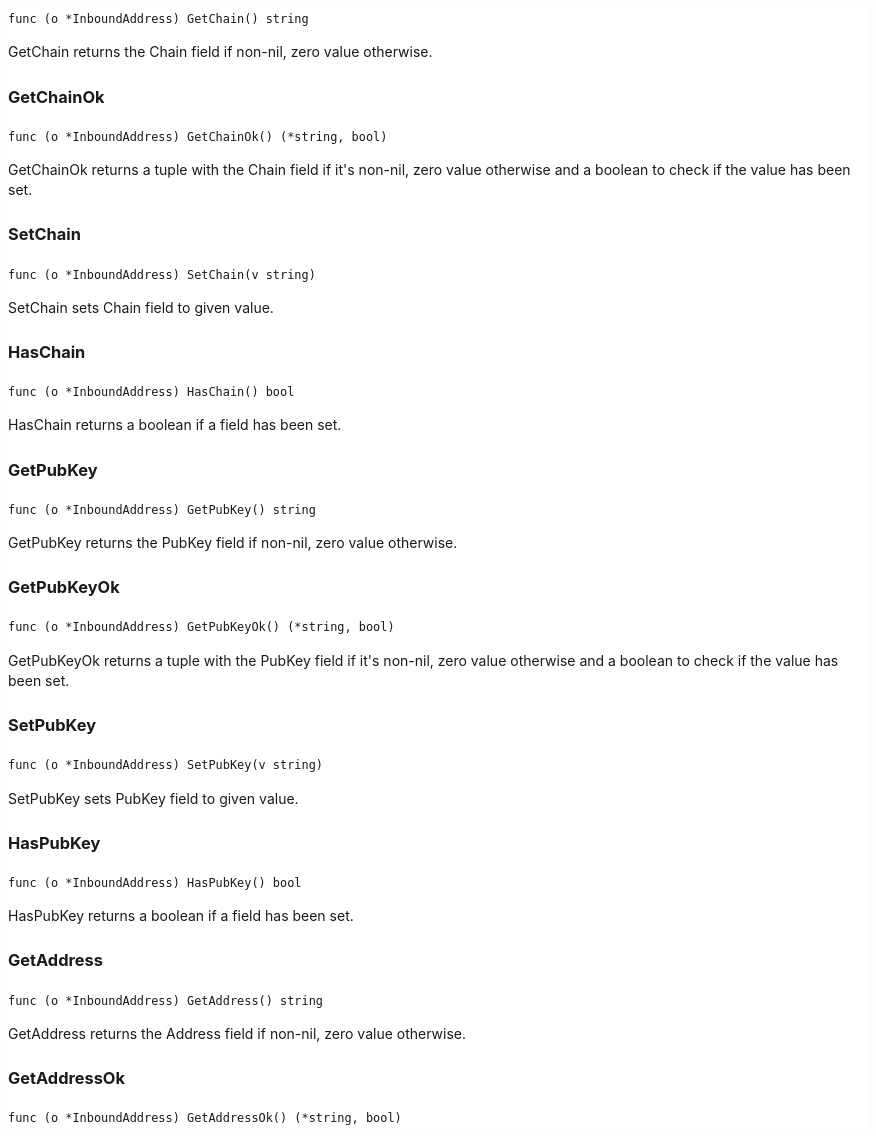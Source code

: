 `func (o *InboundAddress) GetChain() string`

GetChain returns the Chain field if non-nil, zero value otherwise.

### GetChainOk

`func (o *InboundAddress) GetChainOk() (*string, bool)`

GetChainOk returns a tuple with the Chain field if it's non-nil, zero value otherwise
and a boolean to check if the value has been set.

### SetChain

`func (o *InboundAddress) SetChain(v string)`

SetChain sets Chain field to given value.

### HasChain

`func (o *InboundAddress) HasChain() bool`

HasChain returns a boolean if a field has been set.

### GetPubKey

`func (o *InboundAddress) GetPubKey() string`

GetPubKey returns the PubKey field if non-nil, zero value otherwise.

### GetPubKeyOk

`func (o *InboundAddress) GetPubKeyOk() (*string, bool)`

GetPubKeyOk returns a tuple with the PubKey field if it's non-nil, zero value otherwise
and a boolean to check if the value has been set.

### SetPubKey

`func (o *InboundAddress) SetPubKey(v string)`

SetPubKey sets PubKey field to given value.

### HasPubKey

`func (o *InboundAddress) HasPubKey() bool`

HasPubKey returns a boolean if a field has been set.

### GetAddress

`func (o *InboundAddress) GetAddress() string`

GetAddress returns the Address field if non-nil, zero value otherwise.

### GetAddressOk

`func (o *InboundAddress) GetAddressOk() (*string, bool)`
